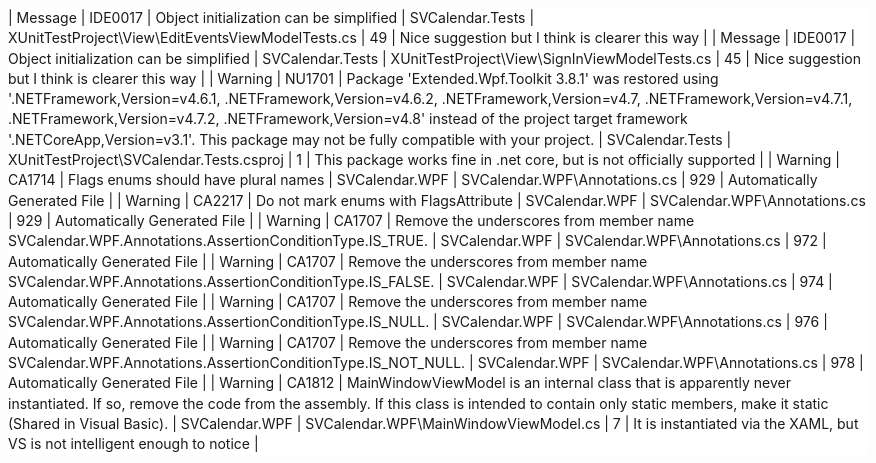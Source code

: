 | Message  | IDE0017 | Object initialization can be simplified                                                                                                                                                                                                                                                                                                                                  | SVCalendar.Tests | XUnitTestProject\View\EditEventsViewModelTests.cs | 49   | Nice suggestion but I think is clearer this way                                                              |
| Message  | IDE0017 | Object initialization can be simplified                                                                                                                                                                                                                                                                                                                                  | SVCalendar.Tests | XUnitTestProject\View\SignInViewModelTests.cs     | 45   | Nice suggestion but I think is clearer this way                                                              |
| Warning  | NU1701  | Package 'Extended.Wpf.Toolkit 3.8.1' was restored using '.NETFramework,Version=v4.6.1, .NETFramework,Version=v4.6.2, .NETFramework,Version=v4.7, .NETFramework,Version=v4.7.1, .NETFramework,Version=v4.7.2, .NETFramework,Version=v4.8' instead of the project target framework '.NETCoreApp,Version=v3.1'. This package may not be fully compatible with your project. | SVCalendar.Tests | XUnitTestProject\SVCalendar.Tests.csproj          | 1    | This package works fine in .net core, but is not officially supported                                        |
| Warning  | CA1714  | Flags enums should have plural names                                                                                                                                                                                                                                                                                                                                     | SVCalendar.WPF   | SVCalendar.WPF\Annotations.cs                     | 929  | Automatically Generated File                                                                                 |
| Warning  | CA2217  | Do not mark enums with FlagsAttribute                                                                                                                                                                                                                                                                                                                                    | SVCalendar.WPF   | SVCalendar.WPF\Annotations.cs                     | 929  | Automatically Generated File                                                                                 |
| Warning  | CA1707  | Remove the underscores from member name SVCalendar.WPF.Annotations.AssertionConditionType.IS_TRUE.                                                                                                                                                                                                                                                                       | SVCalendar.WPF   | SVCalendar.WPF\Annotations.cs                     | 972  | Automatically Generated File                                                                                 |
| Warning  | CA1707  | Remove the underscores from member name SVCalendar.WPF.Annotations.AssertionConditionType.IS_FALSE.                                                                                                                                                                                                                                                                      | SVCalendar.WPF   | SVCalendar.WPF\Annotations.cs                     | 974  | Automatically Generated File                                                                                 |
| Warning  | CA1707  | Remove the underscores from member name SVCalendar.WPF.Annotations.AssertionConditionType.IS_NULL.                                                                                                                                                                                                                                                                       | SVCalendar.WPF   | SVCalendar.WPF\Annotations.cs                     | 976  | Automatically Generated File                                                                                 |
| Warning  | CA1707  | Remove the underscores from member name SVCalendar.WPF.Annotations.AssertionConditionType.IS_NOT_NULL.                                                                                                                                                                                                                                                                   | SVCalendar.WPF   | SVCalendar.WPF\Annotations.cs                     | 978  | Automatically Generated File                                                                                 |
| Warning  | CA1812  | MainWindowViewModel is an internal class that is apparently never instantiated. If so, remove the code from the assembly. If this class is intended to contain only static members, make it static (Shared in Visual Basic).                                                                                                                                             | SVCalendar.WPF   | SVCalendar.WPF\MainWindowViewModel.cs             | 7    | It is instantiated via the XAML, but VS is not intelligent enough to notice                                  |
